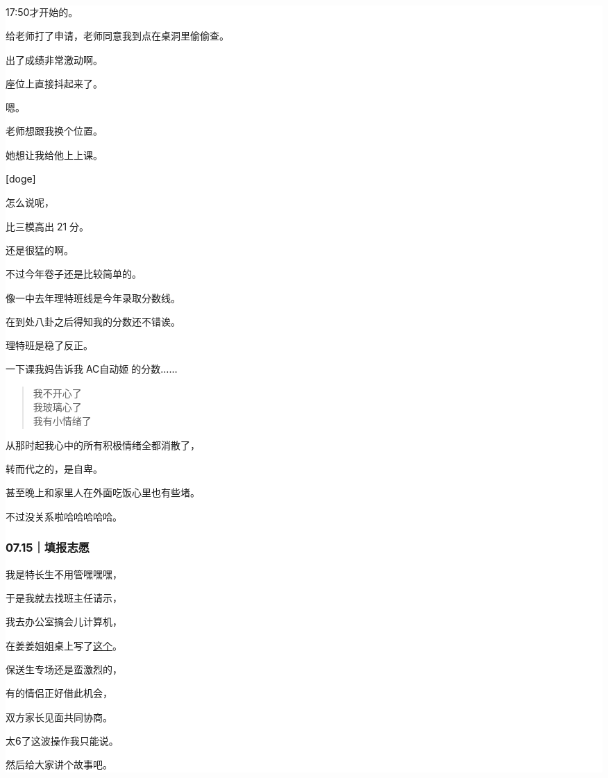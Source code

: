 17:50才开始的。

给老师打了申请，老师同意我到点在桌洞里偷偷查。

出了成绩非常激动啊。

座位上直接抖起来了。

嗯。

老师想跟我换个位置。

她想让我给他上上课。

[doge]

怎么说呢，

比三模高出 21 分。

还是很猛的啊。

不过今年卷子还是比较简单的。

像一中去年理特班线是今年录取分数线。

在到处八卦之后得知我的分数还不错诶。

理特班是稳了反正。

一下课我妈告诉我 AC自动姬 的分数……

> 我不开心了  
> 我玻璃心了  
> 我有小情绪了

从那时起我心中的所有积极情绪全都消散了，

转而代之的，是自卑。

甚至晚上和家里人在外面吃饭心里也有些堵。

不过没关系啦哈哈哈哈哈。

### 07.15｜填报志愿

我是特长生不用管嘿嘿嘿，

于是我就去找班主任请示，

我去办公室搞会儿计算机，

在姜姜姐姐桌上写了<a href="https://lyccrius.github.io/course/acwing-sfjck/erfen.html" target="_blank">这个</a>。

保送生专场还是蛮激烈的，

有的情侣正好借此机会，

双方家长见面共同协商。

太6了这波操作我只能说。

然后给大家讲个故事吧。
